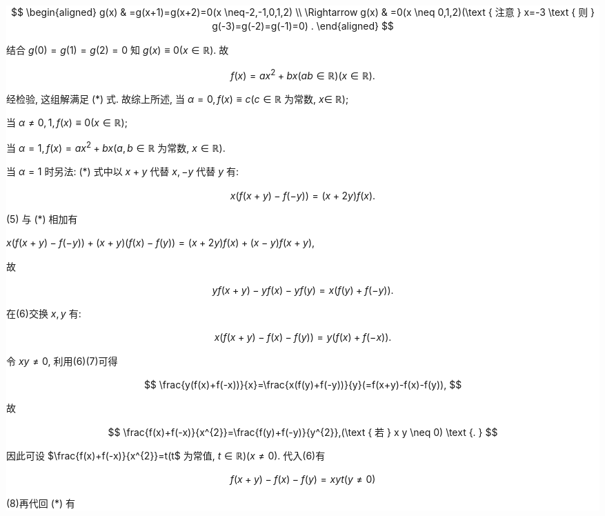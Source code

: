 $$
\begin{aligned}
g(x) & =g(x+1)=g(x+2)=0(x \neq-2,-1,0,1,2) \\
\Rightarrow g(x) & =0(x \neq 0,1,2)(\text { 注意 } x=-3 \text { 则 } g(-3)=g(-2)=g(-1)=0) .
\end{aligned}
$$

结合 $g(0)=g(1)=g(2)=0$ 知 $g(x) \equiv 0(x \in \mathbb{R})$. 故

$$
f(x)=a x^{2}+b x(a b \in \mathbb{R})(x \in \mathbb{R}) .
$$

经检验, 这组解满足 $(*)$ 式. 故综上所述, 当 $\alpha=0, f(x) \equiv c(c \in \mathbb{R}$ 为常数, $x \in$ $\mathbb{R})$;

当 $\alpha \neq 0,1, f(x) \equiv 0(x \in \mathbb{R})$;

当 $\alpha=1, f(x)=a x^{2}+b x(a, b \in \mathbb{R}$ 为常数, $x \in \mathbb{R})$.

当 $\alpha=1$ 时另法: $(*)$ 式中以 $x+y$ 代替 $x,-y$ 代替 $y$ 有:

$$
x(f(x+y)-f(-y))=(x+2 y) f(x) .
$$

(5) 与 $(*)$ 相加有

$x(f(x+y)-f(-y))+(x+y)(f(x)-f(y))=(x+2 y) f(x)+(x-y) f(x+y)$,

故

$$
y f(x+y)-y f(x)-y f(y)=x(f(y)+f(-y)) .
$$

在(6)交换 $x, y$ 有:

$$
x(f(x+y)-f(x)-f(y))=y(f(x)+f(-x)) .
$$

令 $x y \neq 0$, 利用(6)(7)可得

$$
\frac{y(f(x)+f(-x))}{x}=\frac{x(f(y)+f(-y))}{y}(=f(x+y)-f(x)-f(y)),
$$

故

$$
\frac{f(x)+f(-x)}{x^{2}}=\frac{f(y)+f(-y)}{y^{2}},(\text { 若 } x y \neq 0) \text {. }
$$

因此可设 $\frac{f(x)+f(-x)}{x^{2}}=t(t$ 为常值, $t \in \mathbb{R})(x \neq 0)$. 代入(6)有

$$
f(x+y)-f(x)-f(y)=x y t(y \neq 0)
$$

(8)再代回 $(*)$ 有
